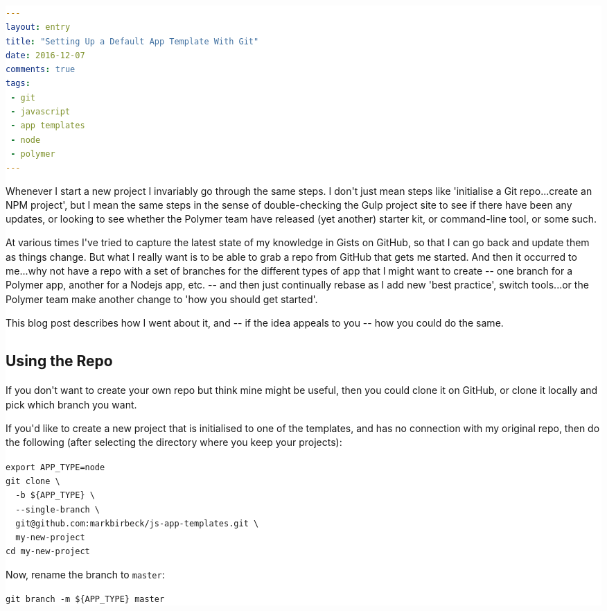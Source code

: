 ```yaml
---
layout: entry
title: "Setting Up a Default App Template With Git"
date: 2016-12-07
comments: true
tags:
 - git
 - javascript
 - app templates
 - node
 - polymer
---
```

Whenever I start a new project I invariably go through the same steps. I don't just mean steps like 'initialise a Git repo...create an NPM project', but I mean the same steps in the sense of double-checking the Gulp project site to see if there have been any updates, or looking to see whether the Polymer team have released (yet another) starter kit, or command-line tool, or some such.

At various times I've tried to capture the latest state of my knowledge in Gists on GitHub, so that I can go back and update them as things change. But what I really want is to be able to grab a repo from GitHub that gets me started. And then it occurred to me...why not have a repo with a set of branches for the different types of app that I might want to create -- one branch for a Polymer app, another for a Nodejs app, etc. -- and then just continually rebase as I add new 'best practice', switch tools...or the Polymer team make another change to 'how you should get started'.

This blog post describes how I went about it, and -- if the idea appeals to you -- how you could do the same.


## Using the Repo

If you don't want to create your own repo but think mine might be useful, then you could clone it on GitHub, or clone it locally and pick which branch you want.

If you'd like to create a new project that is initialised to one of the templates, and has no connection with my original repo, then do the following (after selecting the directory where you keep your projects):

```shell
export APP_TYPE=node
git clone \
  -b ${APP_TYPE} \
  --single-branch \
  git@github.com:markbirbeck/js-app-templates.git \
  my-new-project
cd my-new-project
```

Now, rename the branch to `master`:

```shell
git branch -m ${APP_TYPE} master
```
